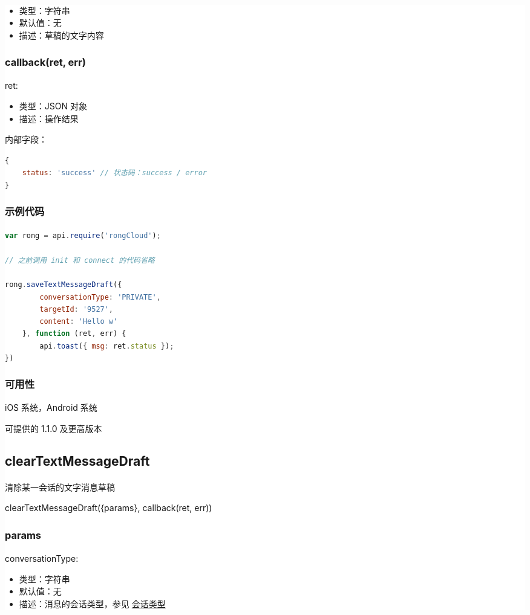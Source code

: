 - 类型：字符串
- 默认值：无
- 描述：草稿的文字内容

### callback(ret, err)

ret:

- 类型：JSON 对象
- 描述：操作结果

内部字段：

```js
{
	status: 'success' // 状态码：success / error
}
```

### 示例代码

```js
var rong = api.require('rongCloud');

// 之前调用 init 和 connect 的代码省略

rong.saveTextMessageDraft({
		conversationType: 'PRIVATE',
		targetId: '9527',
		content: 'Hello w'
	}, function (ret, err) {
		api.toast({ msg: ret.status });
})
```

### 可用性

iOS 系统，Android 系统

可提供的 1.1.0 及更高版本

## clearTextMessageDraft <div id="clearTextMessageDraft"></div>

清除某一会话的文字消息草稿

clearTextMessageDraft({params}, callback(ret, err))

### params

conversationType:

- 类型：字符串
- 默认值：无
- 描述：消息的会话类型，参见 [会话类型](#conversationType)

